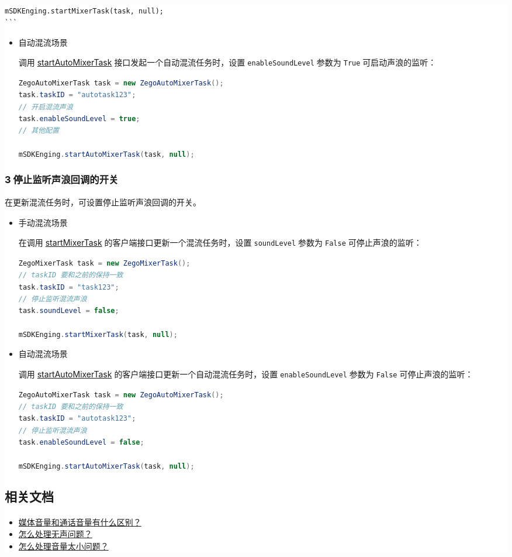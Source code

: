    mSDKEnging.startMixerTask(task, null);
    ```

- 自动混流场景

  调用 [startAutoMixerTask](https://doc-zh.zego.im/article/api?doc=Express_Audio_SDK_API~java_android~class~ZegoExpressEngine#start-auto-mixer-task) 接口发起一个自动混流任务时，设置 `enableSoundLevel` 参数为 `True` 可启动声浪的监听：

    ```java
    ZegoAutoMixerTask task = new ZegoAutoMixerTask();
    task.taskID = "autotask123";
    // 开启混流声浪
    task.enableSoundLevel = true;
    // 其他配置

    mSDKEnging.startAutoMixerTask(task, null);
    ```


### 3 停止监听声浪回调的开关

在更新混流任务时，可设置停止监听声浪回调的开关。

- 手动混流场景

  在调用 [startMixerTask](https://doc-zh.zego.im/article/api?doc=Express_Audio_SDK_API~java_android~class~ZegoExpressEngine#start-mixer-task) 的客户端接口更新一个混流任务时，设置 `soundLevel` 参数为 `False` 可停止声浪的监听：

    ```java
    ZegoMixerTask task = new ZegoMixerTask();
    // taskID 要和之前的保持一致
    task.taskID = "task123";
    // 停止监听混流声浪
    task.soundLevel = false;

    mSDKEnging.startMixerTask(task, null);
    ```

- 自动混流场景

  调用 [startAutoMixerTask](https://doc-zh.zego.im/article/api?doc=Express_Audio_SDK_API~java_android~class~ZegoExpressEngine#start-auto-mixer-task) 的客户端接口更新一个自动混流任务时，设置 `enableSoundLevel` 参数为 `False` 可停止声浪的监听：

    ```java
    ZegoAutoMixerTask task = new ZegoAutoMixerTask();
    // taskID 要和之前的保持一致
    task.taskID = "autotask123";
    // 停止监听混流声浪
    task.enableSoundLevel = false;

    mSDKEnging.startAutoMixerTask(task, null);
    ```


## 相关文档

- [媒体音量和通话音量有什么区别？](https://doc-zh.zego.im/faq/system_volume)
- [怎么处理无声问题？](https://doc-zh.zego.im/faq/noaudio)
- [怎么处理音量太小问题？](https://doc-zh.zego.im/faq/audio_low)

<Content />